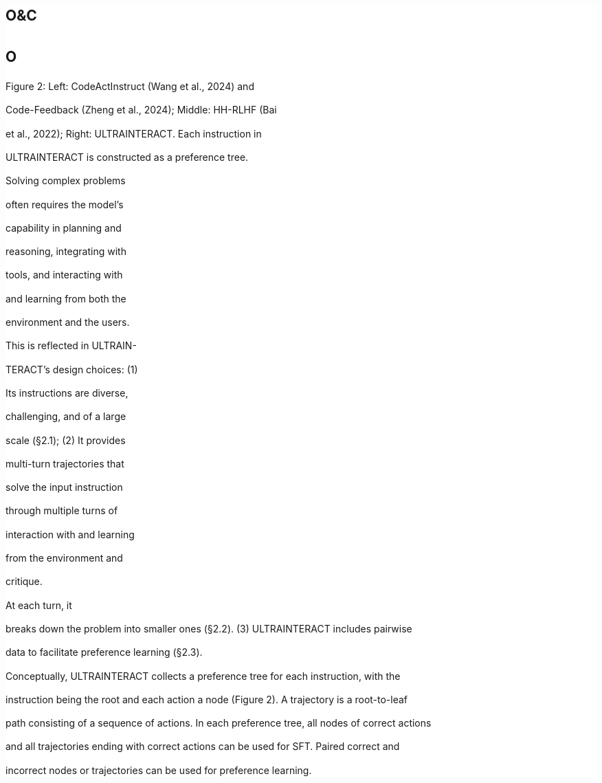 ## O&C

## O

Figure 2: Left: CodeActInstruct (Wang et al., 2024) and

Code-Feedback (Zheng et al., 2024); Middle: HH-RLHF (Bai

et al., 2022); Right: ULTRAINTERACT. Each instruction in

ULTRAINTERACT is constructed as a preference tree.

Solving complex problems

often requires the model’s

capability in planning and

reasoning, integrating with

tools, and interacting with

and learning from both the

environment and the users.

This is reflected in ULTRAIN-

TERACT’s design choices: (1)

Its instructions are diverse,

challenging, and of a large

scale (§2.1); (2) It provides

multi-turn trajectories that

solve the input instruction

through multiple turns of

interaction with and learning

from the environment and

critique.

At each turn, it

breaks down the problem into smaller ones (§2.2). (3) ULTRAINTERACT includes pairwise

data to facilitate preference learning (§2.3).

Conceptually, ULTRAINTERACT collects a preference tree for each instruction, with the

instruction being the root and each action a node (Figure 2). A trajectory is a root-to-leaf

path consisting of a sequence of actions. In each preference tree, all nodes of correct actions

and all trajectories ending with correct actions can be used for SFT. Paired correct and

incorrect nodes or trajectories can be used for preference learning.
